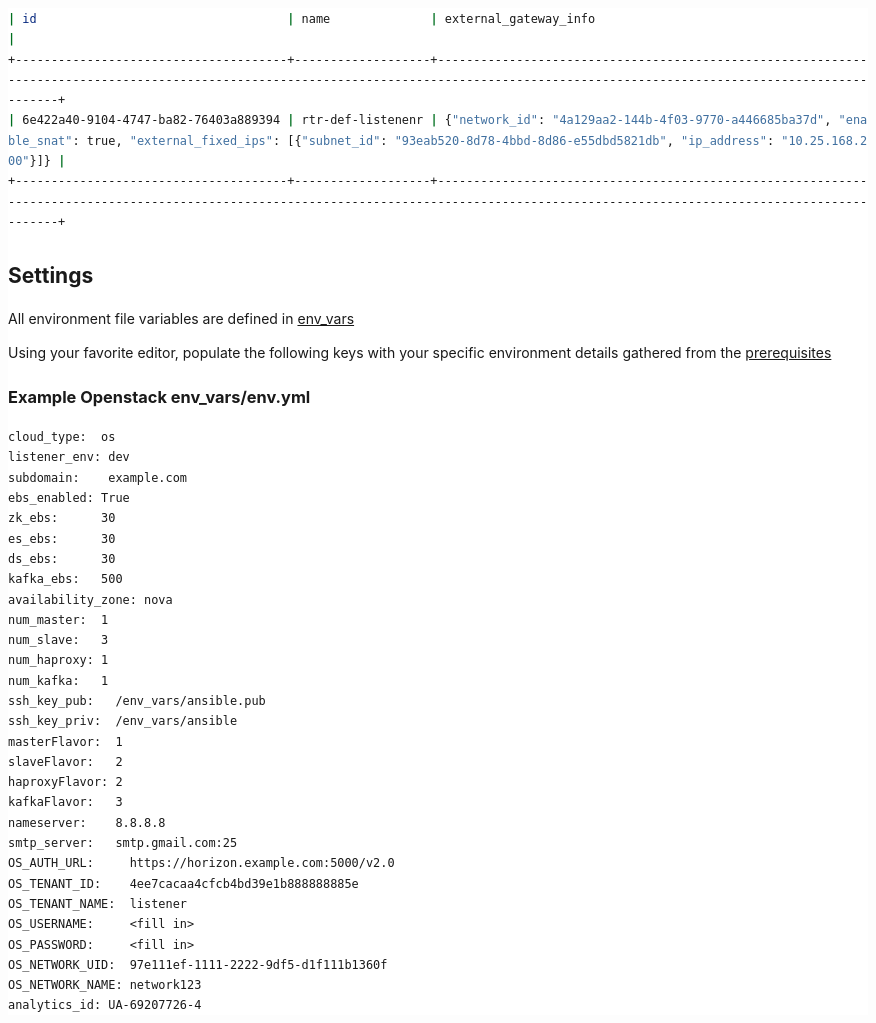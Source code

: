 ```bash
| id                                   | name              | external_gateway_info                                                                                                                                                                     |
+--------------------------------------+-------------------+-------------------------------------------------------------------------------------------------------------------------------------------------------------------------------------------+
| 6e422a40-9104-4747-ba82-76403a889394 | rtr-def-listenenr | {"network_id": "4a129aa2-144b-4f03-9770-a446685ba37d", "enable_snat": true, "external_fixed_ips": [{"subnet_id": "93eab520-8d78-4bbd-8d86-e55dbd5821db", "ip_address": "10.25.168.200"}]} |
+--------------------------------------+-------------------+-------------------------------------------------------------------------------------------------------------------------------------------------------------------------------------------+
```

## Settings
All environment file variables are defined in [env_vars](env_vars.md)

Using your favorite editor, populate the following keys with your specific environment details gathered from the [prerequisites](prerequisites.md)
### Example Openstack env_vars/env.yml
```
cloud_type:  os
listener_env: dev
subdomain:    example.com
ebs_enabled: True
zk_ebs:      30
es_ebs:      30
ds_ebs:      30
kafka_ebs:   500
availability_zone: nova
num_master:  1
num_slave:   3
num_haproxy: 1
num_kafka:   1
ssh_key_pub:   /env_vars/ansible.pub
ssh_key_priv:  /env_vars/ansible
masterFlavor:  1
slaveFlavor:   2
haproxyFlavor: 2
kafkaFlavor:   3
nameserver:    8.8.8.8
smtp_server:   smtp.gmail.com:25
OS_AUTH_URL:     https://horizon.example.com:5000/v2.0
OS_TENANT_ID:    4ee7cacaa4cfcb4bd39e1b888888885e
OS_TENANT_NAME:  listener
OS_USERNAME:     <fill in>
OS_PASSWORD:     <fill in>
OS_NETWORK_UID:  97e111ef-1111-2222-9df5-d1f111b1360f
OS_NETWORK_NAME: network123
analytics_id: UA-69207726-4
```
